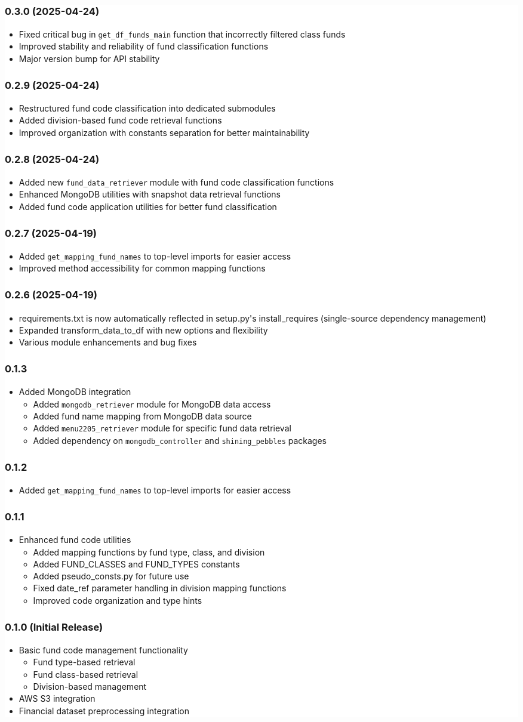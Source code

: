 ### 0.3.0 (2025-04-24)
- Fixed critical bug in `get_df_funds_main` function that incorrectly filtered class funds
- Improved stability and reliability of fund classification functions
- Major version bump for API stability

### 0.2.9 (2025-04-24)
- Restructured fund code classification into dedicated submodules
- Added division-based fund code retrieval functions
- Improved organization with constants separation for better maintainability

### 0.2.8 (2025-04-24)
- Added new `fund_data_retriever` module with fund code classification functions
- Enhanced MongoDB utilities with snapshot data retrieval functions
- Added fund code application utilities for better fund classification

### 0.2.7 (2025-04-19)
- Added `get_mapping_fund_names` to top-level imports for easier access
- Improved method accessibility for common mapping functions

### 0.2.6 (2025-04-19)
- requirements.txt is now automatically reflected in setup.py's install_requires (single-source dependency management)
- Expanded transform_data_to_df with new options and flexibility
- Various module enhancements and bug fixes

### 0.1.3
- Added MongoDB integration
  - Added `mongodb_retriever` module for MongoDB data access
  - Added fund name mapping from MongoDB data source
  - Added `menu2205_retriever` module for specific fund data retrieval
  - Added dependency on `mongodb_controller` and `shining_pebbles` packages

### 0.1.2
- Added `get_mapping_fund_names` to top-level imports for easier access

### 0.1.1

- Enhanced fund code utilities
  - Added mapping functions by fund type, class, and division
  - Added FUND_CLASSES and FUND_TYPES constants
  - Added pseudo_consts.py for future use
  - Fixed date_ref parameter handling in division mapping functions
  - Improved code organization and type hints

### 0.1.0 (Initial Release)

- Basic fund code management functionality
  - Fund type-based retrieval
  - Fund class-based retrieval
  - Division-based management
- AWS S3 integration
- Financial dataset preprocessing integration
